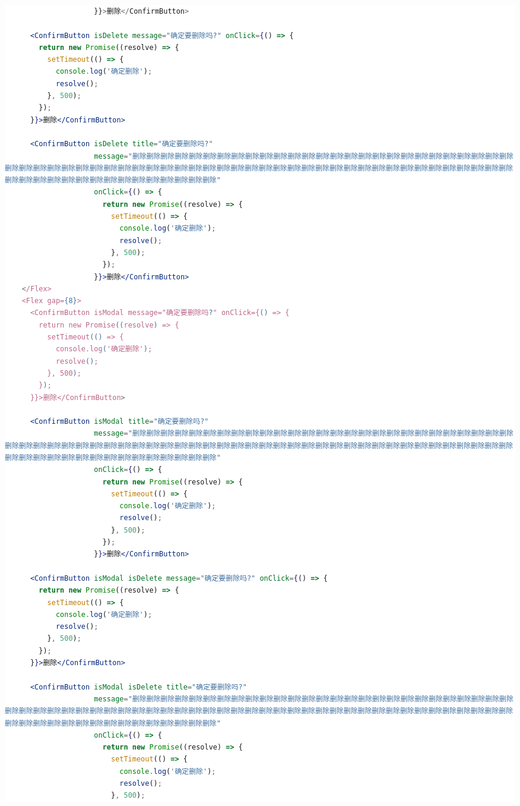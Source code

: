 ```jsx
                     }}>删除</ConfirmButton>

      <ConfirmButton isDelete message="确定要删除吗?" onClick={() => {
        return new Promise((resolve) => {
          setTimeout(() => {
            console.log('确定删除');
            resolve();
          }, 500);
        });
      }}>删除</ConfirmButton>

      <ConfirmButton isDelete title="确定要删除吗?"
                     message="删除删除删除删除删除删除删除删除删除删除删除删除删除删除删除删除删除删除删除删除删除删除删除删除删除删除删除删除删除删除删除删除删除删除删除删除删除删除删除删除删除删除删除删除删除删除删除删除删除删除删除删除删除删除删除删除删除删除删除删除删除删除删除删除删除删除删除删除删除删除删除删除删除删除删除删除删除删除"
                     onClick={() => {
                       return new Promise((resolve) => {
                         setTimeout(() => {
                           console.log('确定删除');
                           resolve();
                         }, 500);
                       });
                     }}>删除</ConfirmButton>
    </Flex>
    <Flex gap={8}>
      <ConfirmButton isModal message="确定要删除吗?" onClick={() => {
        return new Promise((resolve) => {
          setTimeout(() => {
            console.log('确定删除');
            resolve();
          }, 500);
        });
      }}>删除</ConfirmButton>

      <ConfirmButton isModal title="确定要删除吗?"
                     message="删除删除删除删除删除删除删除删除删除删除删除删除删除删除删除删除删除删除删除删除删除删除删除删除删除删除删除删除删除删除删除删除删除删除删除删除删除删除删除删除删除删除删除删除删除删除删除删除删除删除删除删除删除删除删除删除删除删除删除删除删除删除删除删除删除删除删除删除删除删除删除删除删除删除删除删除删除删除"
                     onClick={() => {
                       return new Promise((resolve) => {
                         setTimeout(() => {
                           console.log('确定删除');
                           resolve();
                         }, 500);
                       });
                     }}>删除</ConfirmButton>

      <ConfirmButton isModal isDelete message="确定要删除吗?" onClick={() => {
        return new Promise((resolve) => {
          setTimeout(() => {
            console.log('确定删除');
            resolve();
          }, 500);
        });
      }}>删除</ConfirmButton>

      <ConfirmButton isModal isDelete title="确定要删除吗?"
                     message="删除删除删除删除删除删除删除删除删除删除删除删除删除删除删除删除删除删除删除删除删除删除删除删除删除删除删除删除删除删除删除删除删除删除删除删除删除删除删除删除删除删除删除删除删除删除删除删除删除删除删除删除删除删除删除删除删除删除删除删除删除删除删除删除删除删除删除删除删除删除删除删除删除删除删除删除删除删除"
                     onClick={() => {
                       return new Promise((resolve) => {
                         setTimeout(() => {
                           console.log('确定删除');
                           resolve();
                         }, 500);
```